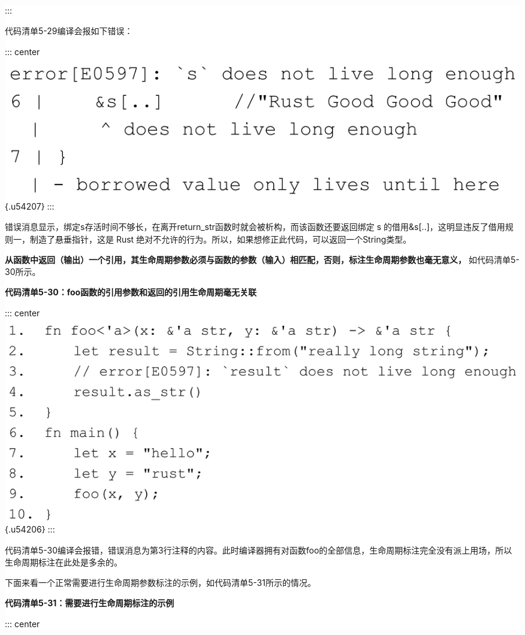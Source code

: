 :::

代码清单5-29编译会报如下错误：

::: center
![](./media/Image00279.jpg){.u54207}
:::

错误消息显示，绑定s存活时间不够长，在离开return_str函数时就会被析构，而该函数还要返回绑定 s 的借用&s\[..\]，这明显违反了借用规则一，制造了悬垂指针，这是 Rust 绝对不允许的行为。所以，如果想修正此代码，可以返回一个String类型。

**从函数中返回（输出）一个引用，其生命周期参数必须与函数的参数（输入）相匹配，否则，标注生命周期参数也毫无意义，** 如代码清单5-30所示。

**代码清单5-30：foo函数的引用参数和返回的引用生命周期毫无关联**

::: center
![](./media/Image00280.jpg){.u54206}
:::

代码清单5-30编译会报错，错误消息为第3行注释的内容。此时编译器拥有对函数foo的全部信息，生命周期标注完全没有派上用场，所以生命周期标注在此处是多余的。

下面来看一个正常需要进行生命周期参数标注的示例，如代码清单5-31所示的情况。

**代码清单5-31：需要进行生命周期标注的示例**

::: center
